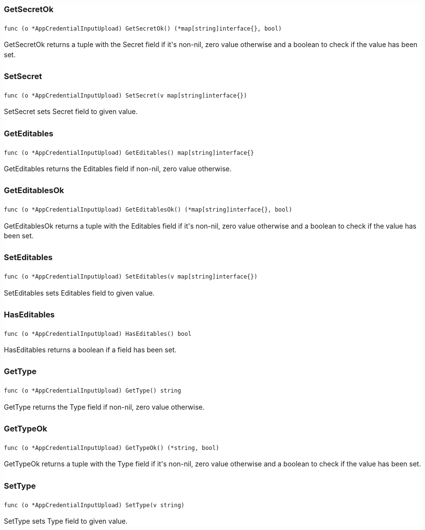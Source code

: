### GetSecretOk

`func (o *AppCredentialInputUpload) GetSecretOk() (*map[string]interface{}, bool)`

GetSecretOk returns a tuple with the Secret field if it's non-nil, zero value otherwise
and a boolean to check if the value has been set.

### SetSecret

`func (o *AppCredentialInputUpload) SetSecret(v map[string]interface{})`

SetSecret sets Secret field to given value.


### GetEditables

`func (o *AppCredentialInputUpload) GetEditables() map[string]interface{}`

GetEditables returns the Editables field if non-nil, zero value otherwise.

### GetEditablesOk

`func (o *AppCredentialInputUpload) GetEditablesOk() (*map[string]interface{}, bool)`

GetEditablesOk returns a tuple with the Editables field if it's non-nil, zero value otherwise
and a boolean to check if the value has been set.

### SetEditables

`func (o *AppCredentialInputUpload) SetEditables(v map[string]interface{})`

SetEditables sets Editables field to given value.

### HasEditables

`func (o *AppCredentialInputUpload) HasEditables() bool`

HasEditables returns a boolean if a field has been set.

### GetType

`func (o *AppCredentialInputUpload) GetType() string`

GetType returns the Type field if non-nil, zero value otherwise.

### GetTypeOk

`func (o *AppCredentialInputUpload) GetTypeOk() (*string, bool)`

GetTypeOk returns a tuple with the Type field if it's non-nil, zero value otherwise
and a boolean to check if the value has been set.

### SetType

`func (o *AppCredentialInputUpload) SetType(v string)`

SetType sets Type field to given value.
